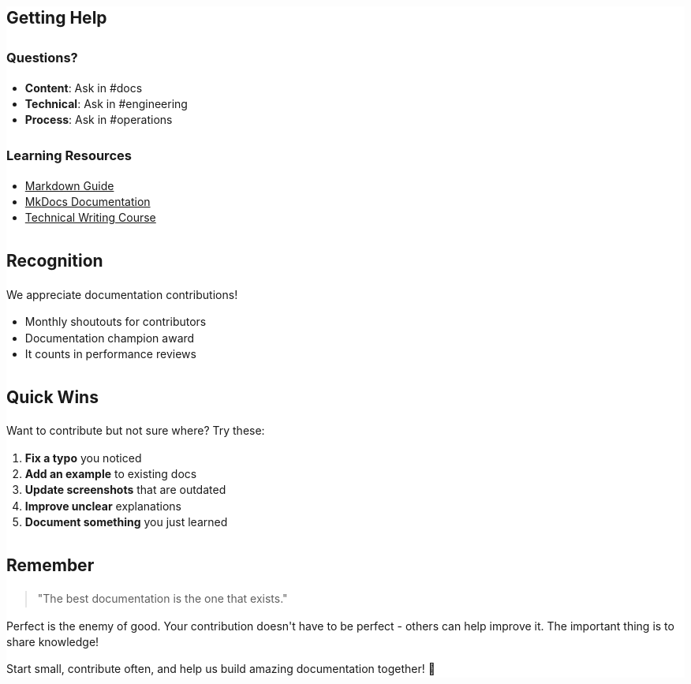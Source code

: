 ## Getting Help

### Questions?
- **Content**: Ask in #docs
- **Technical**: Ask in #engineering
- **Process**: Ask in #operations

### Learning Resources
- [Markdown Guide](https://www.markdownguide.org/)
- [MkDocs Documentation](https://www.mkdocs.org/)
- [Technical Writing Course](https://developers.google.com/tech-writing)

## Recognition

We appreciate documentation contributions! 

- Monthly shoutouts for contributors
- Documentation champion award
- It counts in performance reviews

## Quick Wins

Want to contribute but not sure where? Try these:

1. **Fix a typo** you noticed
2. **Add an example** to existing docs
3. **Update screenshots** that are outdated
4. **Improve unclear** explanations
5. **Document something** you just learned

## Remember

> "The best documentation is the one that exists."

Perfect is the enemy of good. Your contribution doesn't have to be perfect - others can help improve it. The important thing is to share knowledge!

Start small, contribute often, and help us build amazing documentation together! 📝